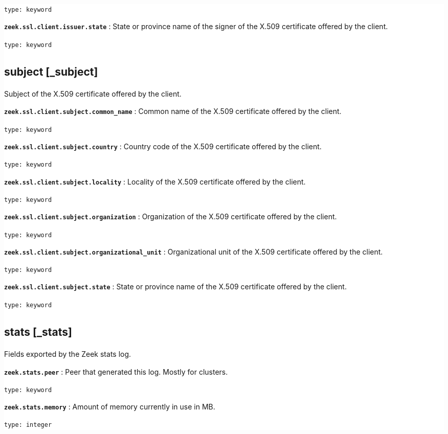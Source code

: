     type: keyword


**`zeek.ssl.client.issuer.state`**
:   State or province name of the signer of the X.509 certificate offered by the client.

    type: keyword


## subject [_subject]

Subject of the X.509 certificate offered by the client.

**`zeek.ssl.client.subject.common_name`**
:   Common name of the X.509 certificate offered by the client.

    type: keyword


**`zeek.ssl.client.subject.country`**
:   Country code of the X.509 certificate offered by the client.

    type: keyword


**`zeek.ssl.client.subject.locality`**
:   Locality of the X.509 certificate offered by the client.

    type: keyword


**`zeek.ssl.client.subject.organization`**
:   Organization of the X.509 certificate offered by the client.

    type: keyword


**`zeek.ssl.client.subject.organizational_unit`**
:   Organizational unit of the X.509 certificate offered by the client.

    type: keyword


**`zeek.ssl.client.subject.state`**
:   State or province name of the X.509 certificate offered by the client.

    type: keyword


## stats [_stats]

Fields exported by the Zeek stats log.

**`zeek.stats.peer`**
:   Peer that generated this log. Mostly for clusters.

    type: keyword


**`zeek.stats.memory`**
:   Amount of memory currently in use in MB.

    type: integer
